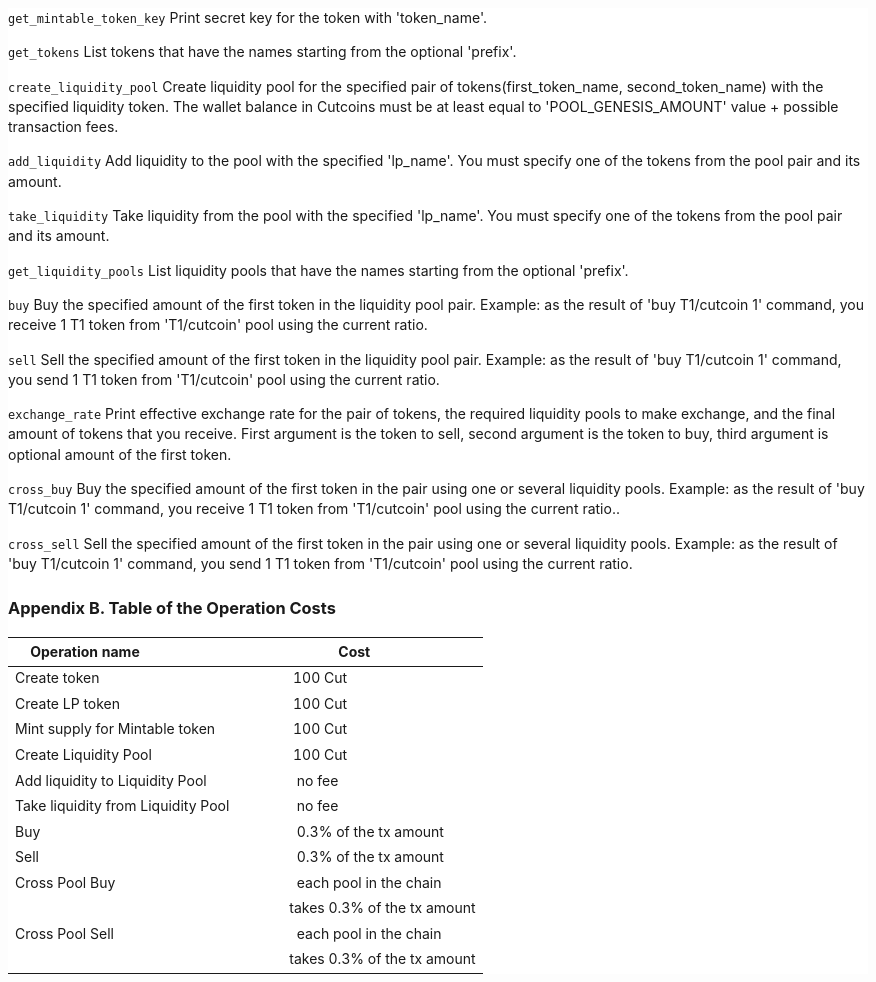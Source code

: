 `get_mintable_token_key` Print secret key for the token with 'token_name'.

`get_tokens` List tokens that have the names starting from the optional 'prefix'.

`create_liquidity_pool` Create liquidity pool for the specified pair of tokens(first_token_name, second_token_name) with the specified liquidity token. The wallet balance in Cutcoins must be at least equal to 'POOL_GENESIS_AMOUNT' value + possible transaction fees.

`add_liquidity` Add liquidity to the pool with the specified 'lp_name'. You must specify one of the tokens from the pool pair and its amount.

`take_liquidity` Take liquidity from the pool with the specified 'lp_name'. You must specify one of the tokens from the pool pair and its amount.

`get_liquidity_pools` List liquidity pools that have the names starting from the optional 'prefix'.

`buy` Buy the specified amount of the first token in the liquidity pool pair. Example: as the result of 'buy T1/cutcoin 1' command, you receive 1 T1 token from 'T1/cutcoin' pool using the current ratio.

`sell` Sell the specified amount of the first token in the liquidity pool pair. Example: as the result of 'buy T1/cutcoin 1' command, you send 1 T1 token from 'T1/cutcoin' pool using the current ratio.

`exchange_rate` Print effective exchange rate for the pair of tokens, the required liquidity pools to make exchange, and the final amount of tokens that you receive. First argument is the token to sell, second argument is the token to buy, third argument is optional amount of the first token.

`cross_buy` Buy the specified amount of the first token in the pair using one or several liquidity pools. Example: as the result of 'buy T1/cutcoin 1' command, you receive 1 T1 token from 'T1/cutcoin' pool using the current ratio..

`cross_sell` Sell the specified amount of the first token in the pair using one or several liquidity pools. Example: as the result of 'buy T1/cutcoin 1' command, you send 1 T1 token from 'T1/cutcoin' pool using the current ratio.

### Appendix B. Table of the Operation Costs

| Operation name                                 |    Cost                     |
|------------------------------------------------|-----------------------------|
| Create token                                   |  100 Cut                    |
| Create LP token                                |  100 Cut                    |
| Mint supply for Mintable token                 |  100 Cut                    |
| Create Liquidity Pool                          |  100 Cut                    |
| Add liquidity to Liquidity Pool                |   no fee                    |
| Take liquidity from Liquidity Pool             |   no fee                    |
| Buy                                            |   0.3% of the tx amount     |
| Sell                                           |   0.3% of the tx amount     |
| Cross Pool Buy                                 |   each pool in the chain    |
|                                                | takes 0.3% of the tx amount |
| Cross Pool Sell                                |   each pool in the chain    |
|                                                | takes 0.3% of the tx amount |
